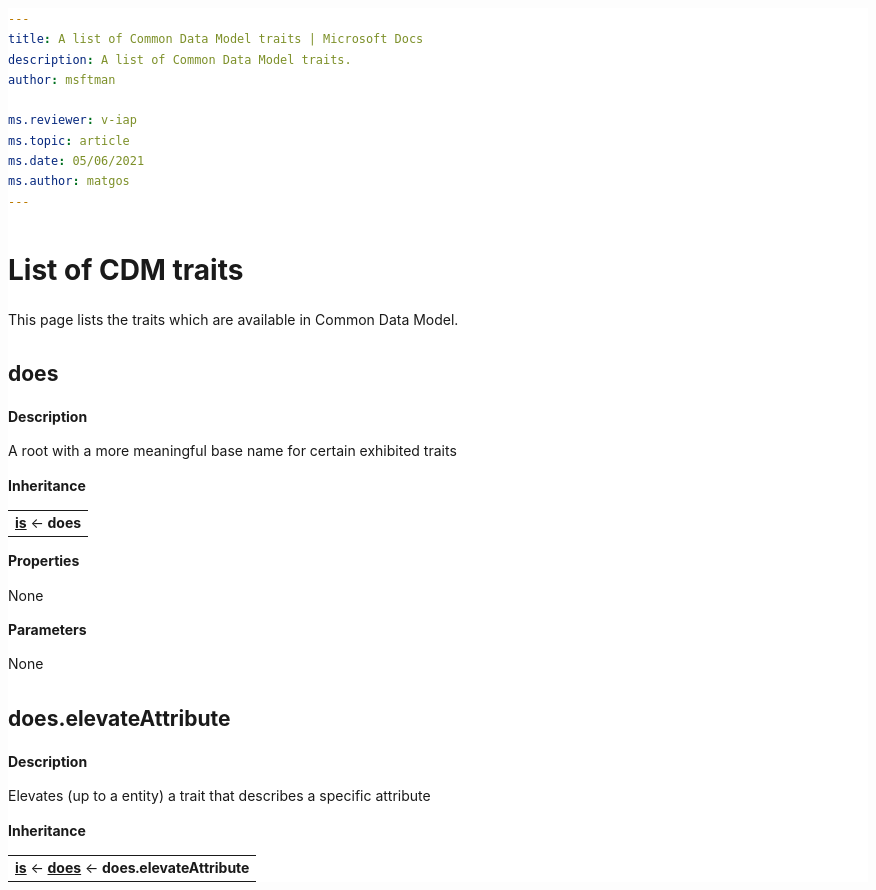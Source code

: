 ```yaml
---
title: A list of Common Data Model traits | Microsoft Docs
description: A list of Common Data Model traits.
author: msftman

ms.reviewer: v-iap
ms.topic: article
ms.date: 05/06/2021
ms.author: matgos
---
```


# List of CDM traits

This page lists the traits which are available in Common Data Model.


## <a id="does"><b>does</b></a>


**Description**


A root with a more meaningful base name for certain exhibited traits


**Inheritance**

| |
|--|
|[<b>is</b>](#is) <- <b>does</b>|


**Properties**

None


**Parameters**

None


## <a id="does-elevateattribute"><b>does.elevateAttribute</b></a>


**Description**


Elevates (up to a entity) a trait that describes a specific attribute


**Inheritance**

| |
|--|
|[<b>is</b>](#is) <- [<b>does</b>](#does) <- <b>does.elevateAttribute</b>|
